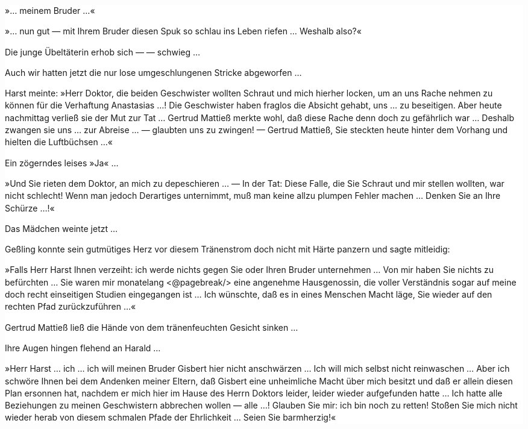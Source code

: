 »… meinem Bruder …«

»… nun gut — mit Ihrem Bruder diesen Spuk so
schlau ins Leben riefen … Weshalb also?«

Die junge Übeltäterin erhob sich — — schwieg …

Auch wir hatten jetzt die nur lose umgeschlungenen
Stricke abgeworfen …

Harst meinte: »Herr Doktor, die beiden Geschwister
wollten Schraut und mich hierher locken, um an uns Rache
nehmen zu können für die Verhaftung Anastasias …! Die
Geschwister haben fraglos die Absicht gehabt, uns … zu
beseitigen. Aber heute nachmittag verließ sie der Mut zur
Tat … Gertrud Mattieß merkte wohl, daß diese Rache
denn doch zu gefährlich war … Deshalb zwangen sie uns …
zur Abreise … — glaubten uns zu zwingen! — Gertrud
Mattieß, Sie steckten heute hinter dem Vorhang und hielten
die Luftbüchsen …«

Ein zögerndes leises »Ja« …

»Und Sie rieten dem Doktor, an mich zu depeschieren …
— In der Tat: Diese Falle, die Sie Schraut und mir stellen
wollten, war nicht schlecht! Wenn man jedoch Derartiges
unternimmt, muß man keine allzu plumpen Fehler machen …
Denken Sie an Ihre Schürze …!«

Das Mädchen weinte jetzt …

Geßling konnte sein gutmütiges Herz vor diesem
Tränenstrom doch nicht mit Härte panzern und sagte mitleidig:

»Falls Herr Harst Ihnen verzeiht: ich werde nichts
gegen Sie oder Ihren Bruder unternehmen … Von mir
haben Sie nichts zu befürchten … Sie waren mir monatelang
<@pagebreak/>
eine angenehme Hausgenossin, die voller Verständnis
sogar auf meine doch recht einseitigen Studien eingegangen
ist … Ich wünschte, daß es in eines Menschen Macht läge,
Sie wieder auf den rechten Pfad zurückzuführen …«

Gertrud Mattieß ließ die Hände von dem tränenfeuchten
Gesicht sinken …

Ihre Augen hingen flehend an Harald …

»Herr Harst … ich … ich will meinen Bruder Gisbert
hier nicht anschwärzen … Ich will mich selbst nicht reinwaschen
… Aber ich schwöre Ihnen bei dem Andenken
meiner Eltern, daß Gisbert eine unheimliche Macht über
mich besitzt und daß er allein diesen Plan ersonnen hat, nachdem
er mich hier im Hause des Herrn Doktors leider, leider
wieder aufgefunden hatte … Ich  hatte alle Beziehungen zu
meinen Geschwistern abbrechen wollen — alle …! Glauben
Sie mir: ich bin noch zu retten! Stoßen Sie mich nicht wieder
herab von diesem schmalen Pfade der Ehrlichkeit …
Seien Sie barmherzig!«
